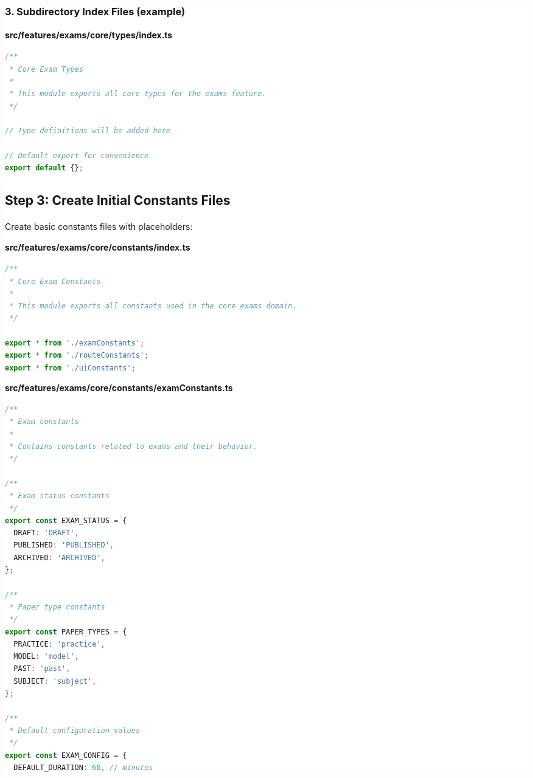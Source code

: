### 3. Subdirectory Index Files (example)

**src/features/exams/core/types/index.ts**
```typescript
/**
 * Core Exam Types
 * 
 * This module exports all core types for the exams feature.
 */

// Type definitions will be added here

// Default export for convenience
export default {};
```

## Step 3: Create Initial Constants Files

Create basic constants files with placeholders:

**src/features/exams/core/constants/index.ts**
```typescript
/**
 * Core Exam Constants
 * 
 * This module exports all constants used in the core exams domain.
 */

export * from './examConstants';
export * from './routeConstants';
export * from './uiConstants';
```

**src/features/exams/core/constants/examConstants.ts**
```typescript
/**
 * Exam constants
 * 
 * Contains constants related to exams and their behavior.
 */

/**
 * Exam status constants
 */
export const EXAM_STATUS = {
  DRAFT: 'DRAFT',
  PUBLISHED: 'PUBLISHED',
  ARCHIVED: 'ARCHIVED',
};

/**
 * Paper type constants
 */
export const PAPER_TYPES = {
  PRACTICE: 'practice',
  MODEL: 'model',
  PAST: 'past',
  SUBJECT: 'subject',
};

/**
 * Default configuration values
 */
export const EXAM_CONFIG = {
  DEFAULT_DURATION: 60, // minutes
```